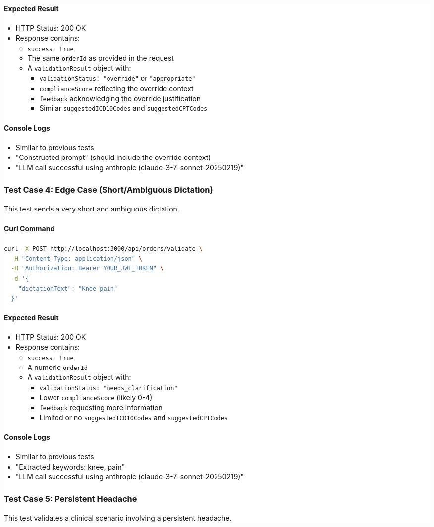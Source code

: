 #### Expected Result

- HTTP Status: 200 OK
- Response contains:
  - `success: true`
  - The same `orderId` as provided in the request
  - A `validationResult` object with:
    - `validationStatus: "override"` or `"appropriate"`
    - `complianceScore` reflecting the override context
    - `feedback` acknowledging the override justification
    - Similar `suggestedICD10Codes` and `suggestedCPTCodes`

#### Console Logs

- Similar to previous tests
- "Constructed prompt" (should include the override context)
- "LLM call successful using anthropic (claude-3-7-sonnet-20250219)"

### Test Case 4: Edge Case (Short/Ambiguous Dictation)

This test sends a very short and ambiguous dictation.

#### Curl Command

```bash
curl -X POST http://localhost:3000/api/orders/validate \
  -H "Content-Type: application/json" \
  -H "Authorization: Bearer YOUR_JWT_TOKEN" \
  -d '{
    "dictationText": "Knee pain"
  }'
```

#### Expected Result

- HTTP Status: 200 OK
- Response contains:
  - `success: true`
  - A numeric `orderId`
  - A `validationResult` object with:
    - `validationStatus: "needs_clarification"`
    - Lower `complianceScore` (likely 0-4)
    - `feedback` requesting more information
    - Limited or no `suggestedICD10Codes` and `suggestedCPTCodes`

#### Console Logs

- Similar to previous tests
- "Extracted keywords: knee, pain"
- "LLM call successful using anthropic (claude-3-7-sonnet-20250219)"

### Test Case 5: Persistent Headache

This test validates a clinical scenario involving a persistent headache.
